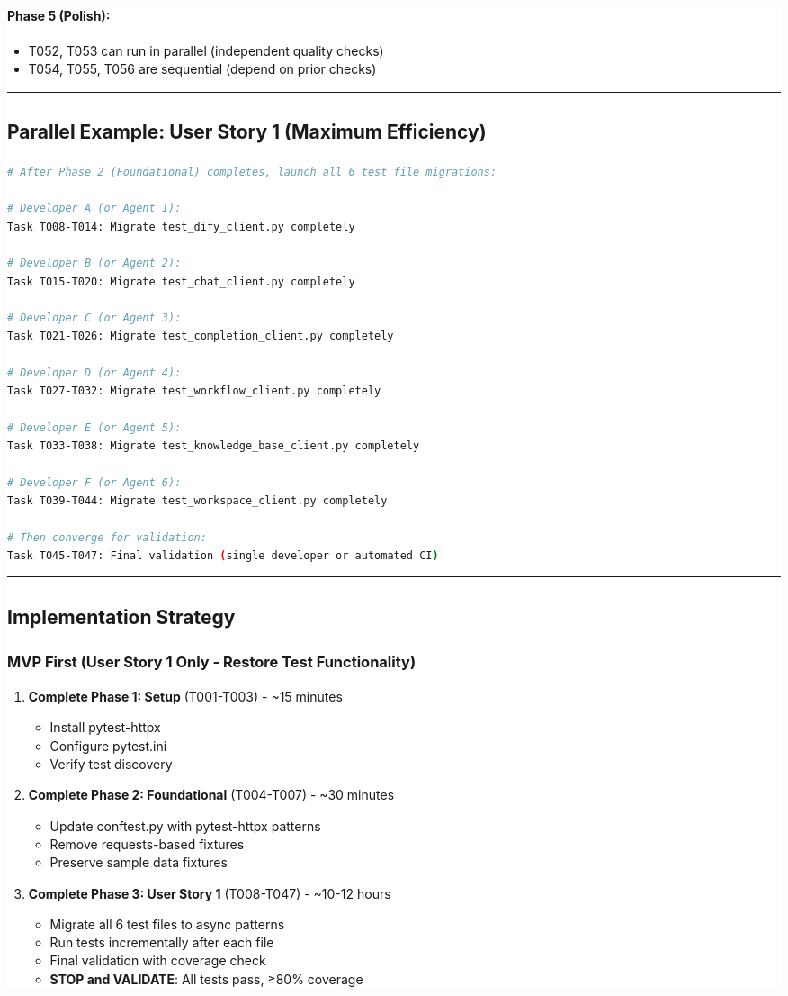 #### Phase 5 (Polish):
- T052, T053 can run in parallel (independent quality checks)
- T054, T055, T056 are sequential (depend on prior checks)

---

## Parallel Example: User Story 1 (Maximum Efficiency)

```bash
# After Phase 2 (Foundational) completes, launch all 6 test file migrations:

# Developer A (or Agent 1):
Task T008-T014: Migrate test_dify_client.py completely

# Developer B (or Agent 2):
Task T015-T020: Migrate test_chat_client.py completely

# Developer C (or Agent 3):
Task T021-T026: Migrate test_completion_client.py completely

# Developer D (or Agent 4):
Task T027-T032: Migrate test_workflow_client.py completely

# Developer E (or Agent 5):
Task T033-T038: Migrate test_knowledge_base_client.py completely

# Developer F (or Agent 6):
Task T039-T044: Migrate test_workspace_client.py completely

# Then converge for validation:
Task T045-T047: Final validation (single developer or automated CI)
```

---

## Implementation Strategy

### MVP First (User Story 1 Only - Restore Test Functionality)

1. **Complete Phase 1: Setup** (T001-T003) - ~15 minutes
   - Install pytest-httpx
   - Configure pytest.ini
   - Verify test discovery

2. **Complete Phase 2: Foundational** (T004-T007) - ~30 minutes
   - Update conftest.py with pytest-httpx patterns
   - Remove requests-based fixtures
   - Preserve sample data fixtures

3. **Complete Phase 3: User Story 1** (T008-T047) - ~10-12 hours
   - Migrate all 6 test files to async patterns
   - Run tests incrementally after each file
   - Final validation with coverage check
   - **STOP and VALIDATE**: All tests pass, ≥80% coverage
